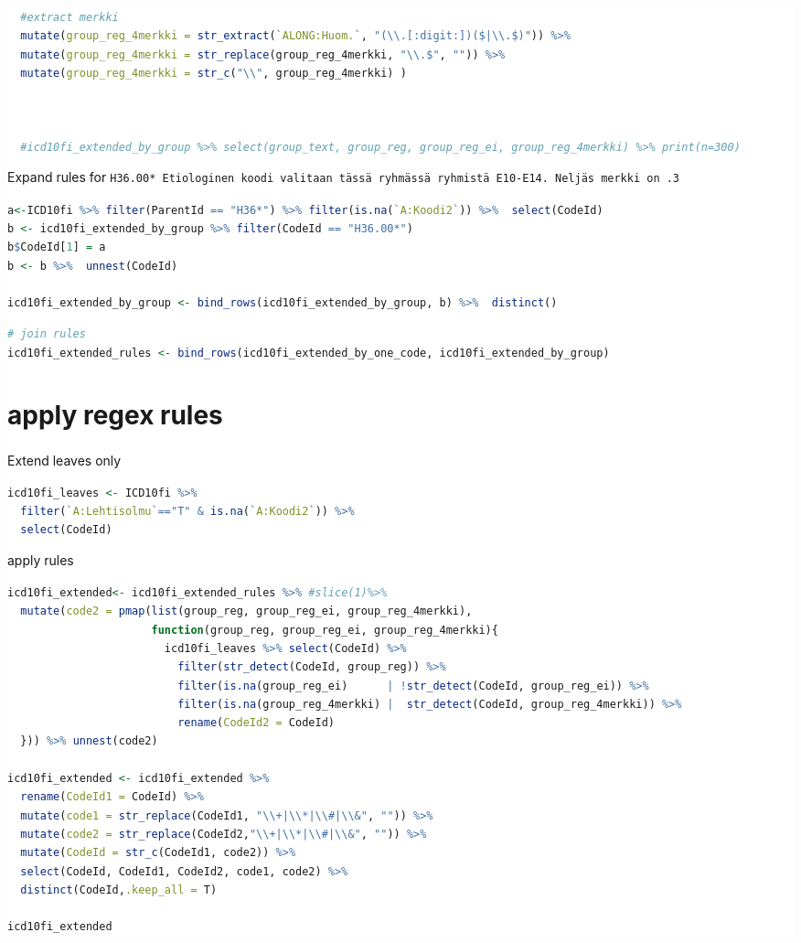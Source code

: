 ``` r
  #extract merkki
  mutate(group_reg_4merkki = str_extract(`ALONG:Huom.`, "(\\.[:digit:])($|\\.$)")) %>% 
  mutate(group_reg_4merkki = str_replace(group_reg_4merkki, "\\.$", "")) %>% 
  mutate(group_reg_4merkki = str_c("\\", group_reg_4merkki) ) 

  
  
  #icd10fi_extended_by_group %>% select(group_text, group_reg, group_reg_ei, group_reg_4merkki) %>% print(n=300)
```

Expand rules for `H36.00* Etiologinen koodi valitaan tässä ryhmässä
ryhmistä E10-E14. Neljäs merkki on .3`

``` r
a<-ICD10fi %>% filter(ParentId == "H36*") %>% filter(is.na(`A:Koodi2`)) %>%  select(CodeId)
b <- icd10fi_extended_by_group %>% filter(CodeId == "H36.00*")
b$CodeId[1] = a
b <- b %>%  unnest(CodeId)

icd10fi_extended_by_group <- bind_rows(icd10fi_extended_by_group, b) %>%  distinct()
```

``` r
# join rules 
icd10fi_extended_rules <- bind_rows(icd10fi_extended_by_one_code, icd10fi_extended_by_group)
```

# apply regex rules

Extend leaves only

``` r
icd10fi_leaves <- ICD10fi %>%
  filter(`A:Lehtisolmu`=="T" & is.na(`A:Koodi2`)) %>% 
  select(CodeId)
```

apply rules

``` r
icd10fi_extended<- icd10fi_extended_rules %>% #slice(1)%>% 
  mutate(code2 = pmap(list(group_reg, group_reg_ei, group_reg_4merkki), 
                      function(group_reg, group_reg_ei, group_reg_4merkki){
                        icd10fi_leaves %>% select(CodeId) %>%  
                          filter(str_detect(CodeId, group_reg)) %>% 
                          filter(is.na(group_reg_ei)      | !str_detect(CodeId, group_reg_ei)) %>% 
                          filter(is.na(group_reg_4merkki) |  str_detect(CodeId, group_reg_4merkki)) %>% 
                          rename(CodeId2 = CodeId)
  })) %>% unnest(code2) 
  
icd10fi_extended <- icd10fi_extended %>% 
  rename(CodeId1 = CodeId) %>% 
  mutate(code1 = str_replace(CodeId1, "\\+|\\*|\\#|\\&", "")) %>% 
  mutate(code2 = str_replace(CodeId2,"\\+|\\*|\\#|\\&", "")) %>% 
  mutate(CodeId = str_c(CodeId1, code2)) %>% 
  select(CodeId, CodeId1, CodeId2, code1, code2) %>%  
  distinct(CodeId,.keep_all = T)
  
icd10fi_extended
```
